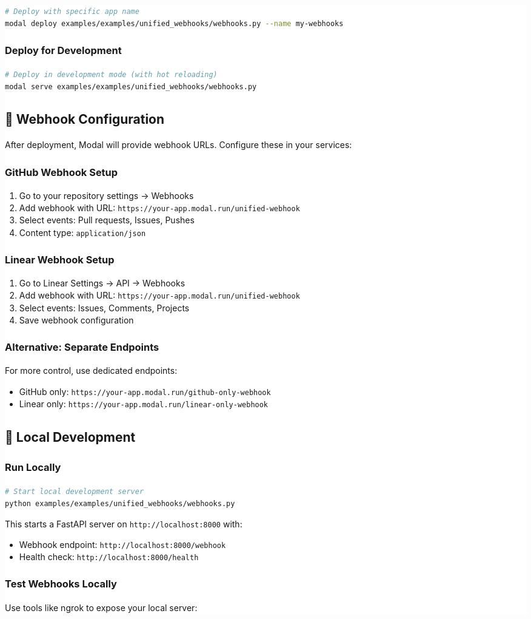 ```bash
# Deploy with specific app name
modal deploy examples/examples/unified_webhooks/webhooks.py --name my-webhooks
```

### Deploy for Development

```bash
# Deploy in development mode (with hot reloading)
modal serve examples/examples/unified_webhooks/webhooks.py
```

## 🔗 Webhook Configuration

After deployment, Modal will provide webhook URLs. Configure these in your services:

### GitHub Webhook Setup

1. Go to your repository settings → Webhooks
2. Add webhook with URL: `https://your-app.modal.run/unified-webhook`
3. Select events: Pull requests, Issues, Pushes
4. Content type: `application/json`

### Linear Webhook Setup

1. Go to Linear Settings → API → Webhooks
2. Add webhook with URL: `https://your-app.modal.run/unified-webhook`
3. Select events: Issues, Comments, Projects
4. Save webhook configuration

### Alternative: Separate Endpoints

For more control, use dedicated endpoints:

- GitHub only: `https://your-app.modal.run/github-only-webhook`
- Linear only: `https://your-app.modal.run/linear-only-webhook`

## 🧪 Local Development

### Run Locally

```bash
# Start local development server
python examples/examples/unified_webhooks/webhooks.py
```

This starts a FastAPI server on `http://localhost:8000` with:
- Webhook endpoint: `http://localhost:8000/webhook`
- Health check: `http://localhost:8000/health`

### Test Webhooks Locally

Use tools like ngrok to expose your local server:
